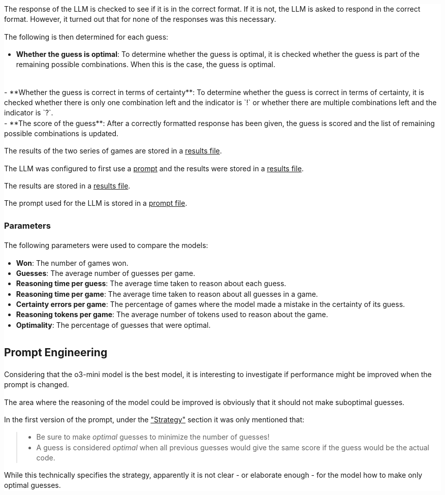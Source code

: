 The response of the LLM is checked to see if it is in the correct format. If it is not, the LLM is asked to respond in the correct format. However, it turned out that for none of the responses was this necessary.

The following is then determined for each guess:

- **Whether the guess is optimal**: To determine whether the guess is optimal, it is checked whether the guess is part of the remaining possible combinations. When this is the case, the guess is optimal.
<br>
- **Whether the guess is correct in terms of certainty**: To determine whether the guess is correct in terms of certainty, it is checked whether there is only one combination left and the indicator is `!` or whether there are multiple combinations left and the indicator is `?`.
<br>
- **The score of the guess**: After a correctly formatted response has been given, the guess is scored and the list of remaining possible combinations is updated.

The results of the two series of games are stored in a [results file](./logs/results.csv).

The LLM was configured to first use a [prompt](./data/prompt.md) and the results were stored in a [results file](./logs/results.csv).

The results are stored in a [results file](./logs/results.csv).

The prompt used for the LLM is stored in a [prompt file](./data/prompt_v2.md).

### Parameters

The following parameters were used to compare the models:

- **Won**: The number of games won.
- **Guesses**: The average number of guesses per game.
- **Reasoning time per guess**: The average time taken to reason about each guess.
- **Reasoning time per game**: The average time taken to reason about all guesses in a game.
- **Certainty errors per game**: The percentage of games where the model made a mistake in the certainty of its guess.
- **Reasoning tokens per game**: The average number of tokens used to reason about the game.
- **Optimality**: The percentage of guesses that were optimal.

## Prompt Engineering

Considering that the o3-mini model is the best model, it is interesting to investigate if performance might be improved when the prompt is changed.

The area where the reasoning of the model could be improved is obviously that it should not make suboptimal guesses.

In the first version of the prompt, under the ["Strategy"](prompt.md#strategy) section it was only mentioned that:

>- Be sure to make _optimal_ guesses to minimize the number of guesses!
>- A guess is considered _optimal_ when all previous guesses would give the same score if the guess would be the actual code.

While this technically specifies the strategy, apparently it is not clear - or elaborate enough - for the model how to make only optimal guesses.
